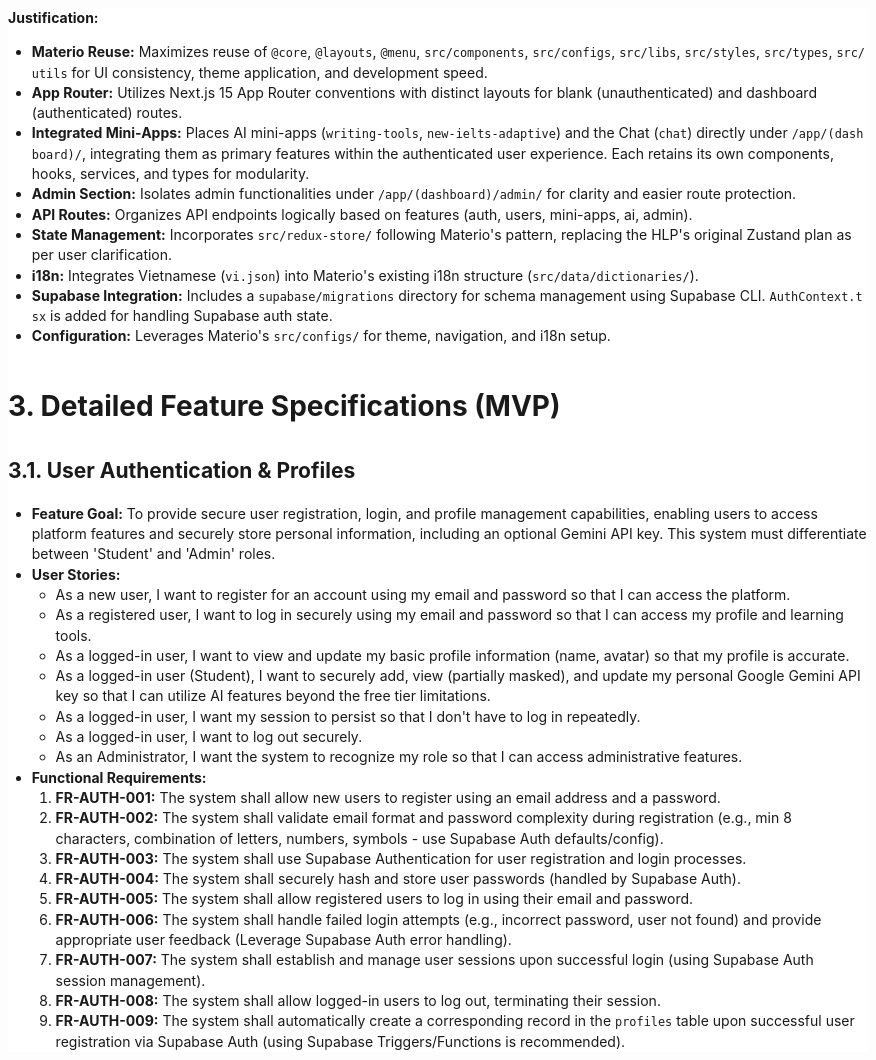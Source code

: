 **Justification:**

- **Materio Reuse:** Maximizes reuse of `@core`, `@layouts`, `@menu`, `src/components`, `src/configs`, `src/libs`, `src/styles`, `src/types`, `src/utils` for UI consistency, theme application, and development speed.
- **App Router:** Utilizes Next.js 15 App Router conventions with distinct layouts for blank (unauthenticated) and dashboard (authenticated) routes.
- **Integrated Mini-Apps:** Places AI mini-apps (`writing-tools`, `new-ielts-adaptive`) and the Chat (`chat`) directly under `/app/(dashboard)/`, integrating them as primary features within the authenticated user experience. Each retains its own components, hooks, services, and types for modularity.
- **Admin Section:** Isolates admin functionalities under `/app/(dashboard)/admin/` for clarity and easier route protection.
- **API Routes:** Organizes API endpoints logically based on features (auth, users, mini-apps, ai, admin).
- **State Management:** Incorporates `src/redux-store/` following Materio's pattern, replacing the HLP's original Zustand plan as per user clarification.
- **i18n:** Integrates Vietnamese (`vi.json`) into Materio's existing i18n structure (`src/data/dictionaries/`).
- **Supabase Integration:** Includes a `supabase/migrations` directory for schema management using Supabase CLI. `AuthContext.tsx` is added for handling Supabase auth state.
- **Configuration:** Leverages Materio's `src/configs/` for theme, navigation, and i18n setup.

# **3. Detailed Feature Specifications (MVP)**

## **3.1. User Authentication & Profiles**

- **Feature Goal:** To provide secure user registration, login, and profile management capabilities, enabling users to access platform features and securely store personal information, including an optional Gemini API key. This system must differentiate between 'Student' and 'Admin' roles.
- **User Stories:**
    - As a new user, I want to register for an account using my email and password so that I can access the platform.
    - As a registered user, I want to log in securely using my email and password so that I can access my profile and learning tools.
    - As a logged-in user, I want to view and update my basic profile information (name, avatar) so that my profile is accurate.
    - As a logged-in user (Student), I want to securely add, view (partially masked), and update my personal Google Gemini API key so that I can utilize AI features beyond the free tier limitations.
    - As a logged-in user, I want my session to persist so that I don't have to log in repeatedly.
    - As a logged-in user, I want to log out securely.
    - As an Administrator, I want the system to recognize my role so that I can access administrative features.
- **Functional Requirements:**
    1. **FR-AUTH-001:** The system shall allow new users to register using an email address and a password.
    2. **FR-AUTH-002:** The system shall validate email format and password complexity during registration (e.g., min 8 characters, combination of letters, numbers, symbols - use Supabase Auth defaults/config).
    3. **FR-AUTH-003:** The system shall use Supabase Authentication for user registration and login processes.
    4. **FR-AUTH-004:** The system shall securely hash and store user passwords (handled by Supabase Auth).
    5. **FR-AUTH-005:** The system shall allow registered users to log in using their email and password.
    6. **FR-AUTH-006:** The system shall handle failed login attempts (e.g., incorrect password, user not found) and provide appropriate user feedback (Leverage Supabase Auth error handling).
    7. **FR-AUTH-007:** The system shall establish and manage user sessions upon successful login (using Supabase Auth session management).
    8. **FR-AUTH-008:** The system shall allow logged-in users to log out, terminating their session.
    9. **FR-AUTH-009:** The system shall automatically create a corresponding record in the `profiles` table upon successful user registration via Supabase Auth (using Supabase Triggers/Functions is recommended).